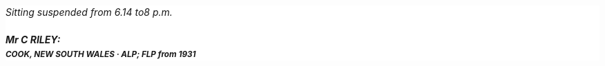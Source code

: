 
 *Sitting suspended from 6.14 to8 p.m.* 


##### Mr C RILEY:<br><small class="text-muted">COOK, NEW SOUTH WALES &middot; ALP; FLP from 1931</small>
